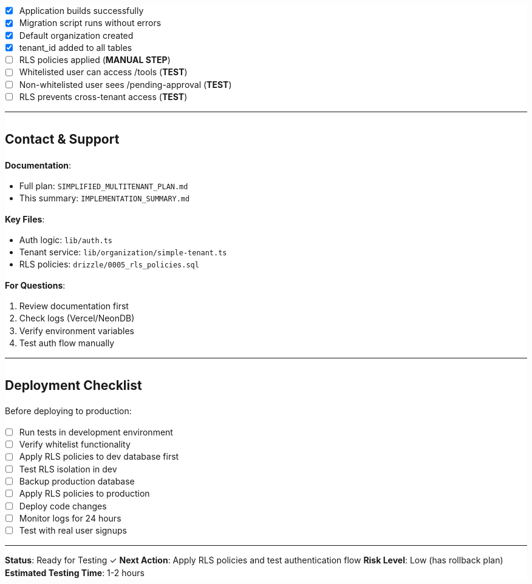 - [x] Application builds successfully
- [x] Migration script runs without errors
- [x] Default organization created
- [x] tenant_id added to all tables
- [ ] RLS policies applied (**MANUAL STEP**)
- [ ] Whitelisted user can access /tools (**TEST**)
- [ ] Non-whitelisted user sees /pending-approval (**TEST**)
- [ ] RLS prevents cross-tenant access (**TEST**)

---

## Contact & Support

**Documentation**:
- Full plan: `SIMPLIFIED_MULTITENANT_PLAN.md`
- This summary: `IMPLEMENTATION_SUMMARY.md`

**Key Files**:
- Auth logic: `lib/auth.ts`
- Tenant service: `lib/organization/simple-tenant.ts`
- RLS policies: `drizzle/0005_rls_policies.sql`

**For Questions**:
1. Review documentation first
2. Check logs (Vercel/NeonDB)
3. Verify environment variables
4. Test auth flow manually

---

## Deployment Checklist

Before deploying to production:

- [ ] Run tests in development environment
- [ ] Verify whitelist functionality
- [ ] Apply RLS policies to dev database first
- [ ] Test RLS isolation in dev
- [ ] Backup production database
- [ ] Apply RLS policies to production
- [ ] Deploy code changes
- [ ] Monitor logs for 24 hours
- [ ] Test with real user signups

---

**Status**: Ready for Testing ✓
**Next Action**: Apply RLS policies and test authentication flow
**Risk Level**: Low (has rollback plan)
**Estimated Testing Time**: 1-2 hours
